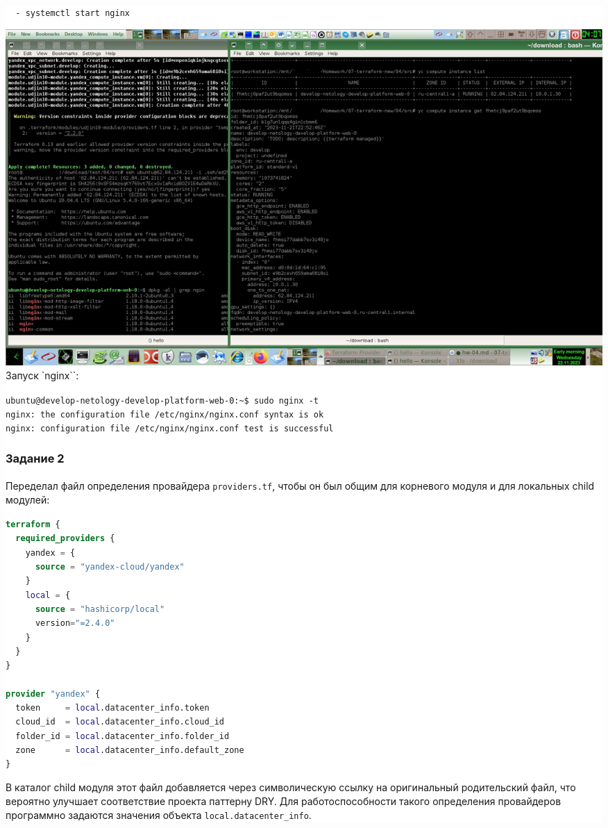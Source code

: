 ```
  - systemctl start nginx
```
![](images/cloud-init.jpg)
Запуск `nginx``:
```
ubuntu@develop-netology-develop-platform-web-0:~$ sudo nginx -t
nginx: the configuration file /etc/nginx/nginx.conf syntax is ok
nginx: configuration file /etc/nginx/nginx.conf test is successful
```

### Задание 2

Переделал файл определения провайдера `providers.tf`, чтобы он был общим для корневого модуля и для локальных child модулей:

```terraform
terraform {
  required_providers {
    yandex = {
      source = "yandex-cloud/yandex"
    }
    local = {
      source = "hashicorp/local"
      version="=2.4.0"
    }
  }
}

provider "yandex" {
  token     = local.datacenter_info.token
  cloud_id  = local.datacenter_info.cloud_id
  folder_id = local.datacenter_info.folder_id
  zone      = local.datacenter_info.default_zone
}
```
В каталог child модуля этот файл добавляется через символическую ссылку на оригинальный родительский файл, что вероятно улучшает соответствие проекта паттерну DRY. Для работоспособности такого определения провайдеров программно задаются значения объекта `local.datacenter_info`.
